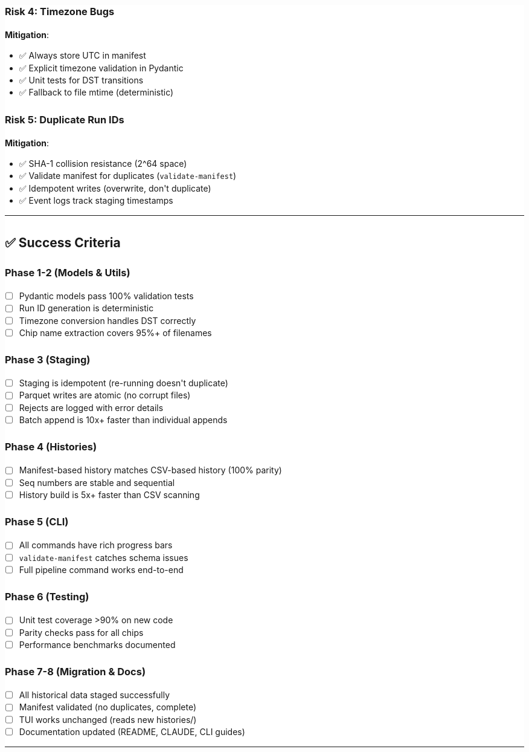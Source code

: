 ### Risk 4: Timezone Bugs

**Mitigation**:
- ✅ Always store UTC in manifest
- ✅ Explicit timezone validation in Pydantic
- ✅ Unit tests for DST transitions
- ✅ Fallback to file mtime (deterministic)

### Risk 5: Duplicate Run IDs

**Mitigation**:
- ✅ SHA-1 collision resistance (2^64 space)
- ✅ Validate manifest for duplicates (`validate-manifest`)
- ✅ Idempotent writes (overwrite, don't duplicate)
- ✅ Event logs track staging timestamps

---

## ✅ Success Criteria

### Phase 1-2 (Models & Utils)
- [ ] Pydantic models pass 100% validation tests
- [ ] Run ID generation is deterministic
- [ ] Timezone conversion handles DST correctly
- [ ] Chip name extraction covers 95%+ of filenames

### Phase 3 (Staging)
- [ ] Staging is idempotent (re-running doesn't duplicate)
- [ ] Parquet writes are atomic (no corrupt files)
- [ ] Rejects are logged with error details
- [ ] Batch append is 10x+ faster than individual appends

### Phase 4 (Histories)
- [ ] Manifest-based history matches CSV-based history (100% parity)
- [ ] Seq numbers are stable and sequential
- [ ] History build is 5x+ faster than CSV scanning

### Phase 5 (CLI)
- [ ] All commands have rich progress bars
- [ ] `validate-manifest` catches schema issues
- [ ] Full pipeline command works end-to-end

### Phase 6 (Testing)
- [ ] Unit test coverage >90% on new code
- [ ] Parity checks pass for all chips
- [ ] Performance benchmarks documented

### Phase 7-8 (Migration & Docs)
- [ ] All historical data staged successfully
- [ ] Manifest validated (no duplicates, complete)
- [ ] TUI works unchanged (reads new histories/)
- [ ] Documentation updated (README, CLAUDE, CLI guides)

---